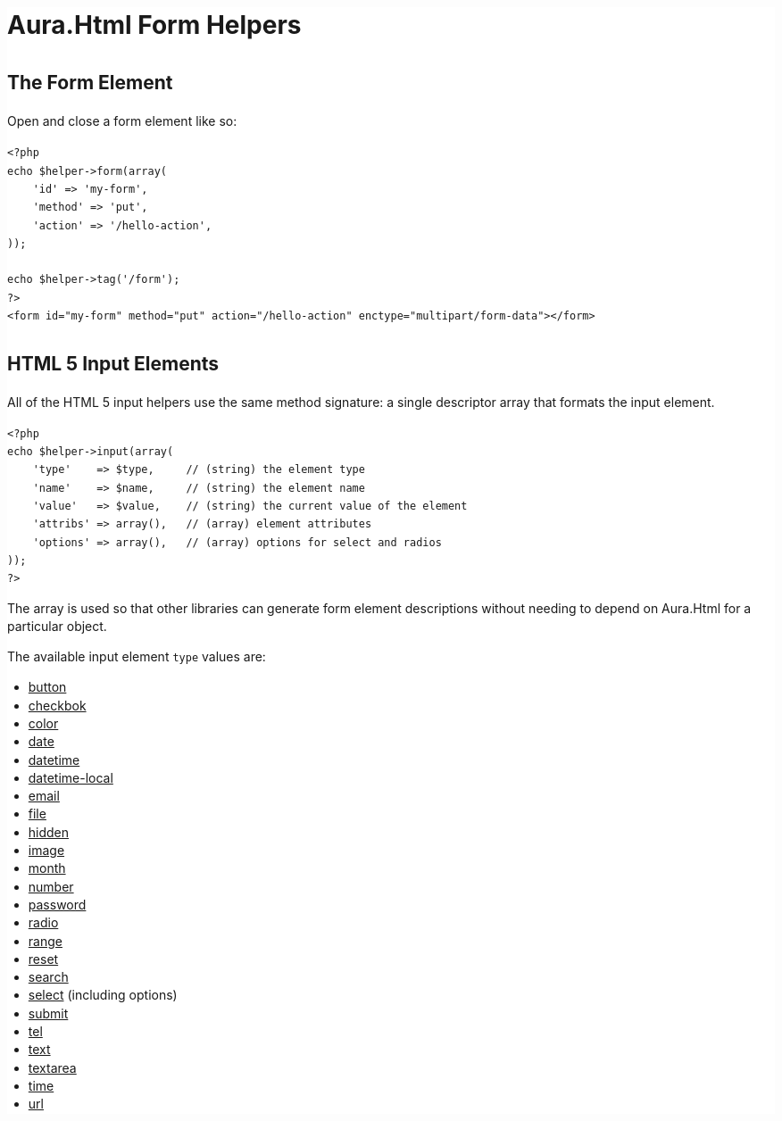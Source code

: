 # Aura.Html Form Helpers

## The Form Element

Open and close a form element like so:

```html+php
<?php
echo $helper->form(array(
    'id' => 'my-form',
    'method' => 'put',
    'action' => '/hello-action',
));

echo $helper->tag('/form');
?>
<form id="my-form" method="put" action="/hello-action" enctype="multipart/form-data"></form>
```

## HTML 5 Input Elements

All of the HTML 5 input helpers use the same method signature: a single descriptor array that formats the input element.

```html+php
<?php
echo $helper->input(array(
    'type'    => $type,     // (string) the element type
    'name'    => $name,     // (string) the element name
    'value'   => $value,    // (string) the current value of the element
    'attribs' => array(),   // (array) element attributes
    'options' => array(),   // (array) options for select and radios
));
?>
```

The array is used so that other libraries can generate form element descriptions without needing to depend on Aura.Html for a particular object.

The available input element `type` values are:

- [button](#button)
- [checkbok](#checkbok)
- [color](#color)
- [date](#date)
- [datetime](#datetime)
- [datetime-local](#datetime-local)
- [email](#email)
- [file](#file)
- [hidden](#hidden)
- [image](#image)
- [month](#month)
- [number](#number)
- [password](#password)
- [radio](#radio)
- [range](#range)
- [reset](#reset)
- [search](#search)
- [select](#select) (including options)
- [submit](#submit)
- [tel](#tel)
- [text](#text)
- [textarea](#textarea)
- [time](#time)
- [url](#url)